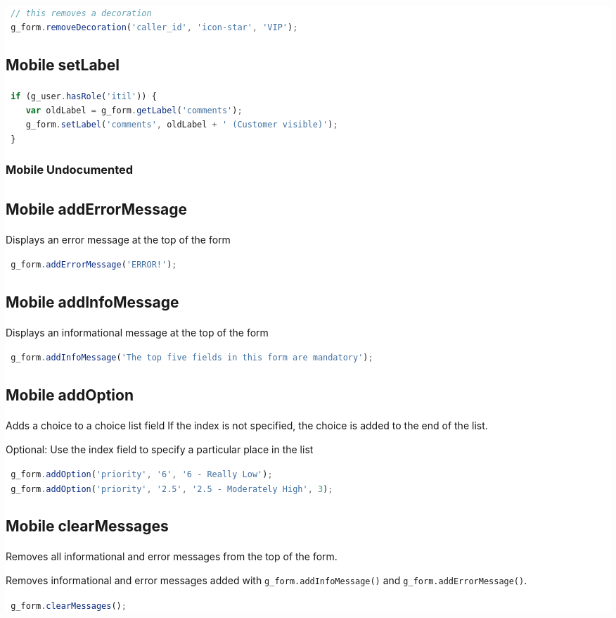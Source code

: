 ```js
 // this removes a decoration
 g_form.removeDecoration('caller_id', 'icon-star', 'VIP');
```

## Mobile setLabel

```js
 if (g_user.hasRole('itil')) {
    var oldLabel = g_form.getLabel('comments');
    g_form.setLabel('comments', oldLabel + ' (Customer visible)');
 }
```

### Mobile Undocumented

## Mobile addErrorMessage

Displays an error message at the top of the form

```js
 g_form.addErrorMessage('ERROR!');
```

## Mobile addInfoMessage

Displays an informational message at the top of the form

```js
 g_form.addInfoMessage('The top five fields in this form are mandatory');
```

## Mobile addOption

Adds a choice to a choice list field If the index is not specified, the
choice is added to the end of the list.

Optional: Use the index field to specify a particular place in the list

```js
 g_form.addOption('priority', '6', '6 - Really Low');
 g_form.addOption('priority', '2.5', '2.5 - Moderately High', 3);
```

## Mobile clearMessages

Removes all informational and error messages from the top of the form.

Removes informational and error messages added with
`g_form.addInfoMessage()` and `g_form.addErrorMessage()`.

```js
 g_form.clearMessages();
```
